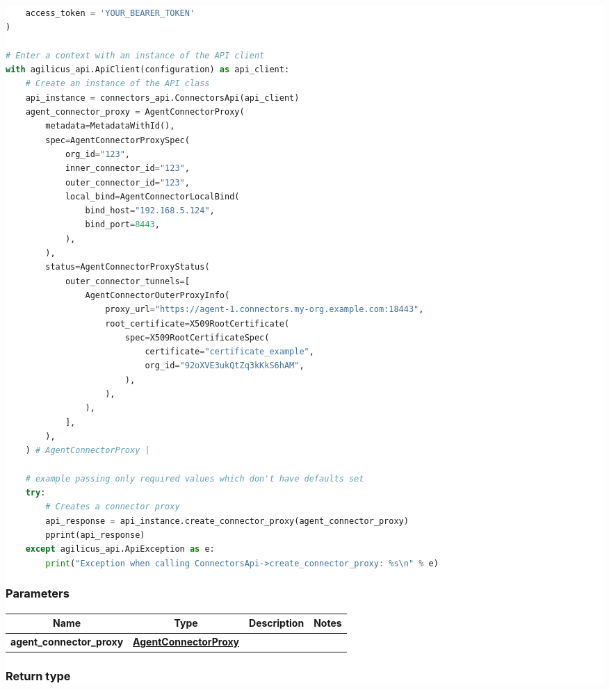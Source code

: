 ```python
    access_token = 'YOUR_BEARER_TOKEN'
)

# Enter a context with an instance of the API client
with agilicus_api.ApiClient(configuration) as api_client:
    # Create an instance of the API class
    api_instance = connectors_api.ConnectorsApi(api_client)
    agent_connector_proxy = AgentConnectorProxy(
        metadata=MetadataWithId(),
        spec=AgentConnectorProxySpec(
            org_id="123",
            inner_connector_id="123",
            outer_connector_id="123",
            local_bind=AgentConnectorLocalBind(
                bind_host="192.168.5.124",
                bind_port=8443,
            ),
        ),
        status=AgentConnectorProxyStatus(
            outer_connector_tunnels=[
                AgentConnectorOuterProxyInfo(
                    proxy_url="https://agent-1.connectors.my-org.example.com:18443",
                    root_certificate=X509RootCertificate(
                        spec=X509RootCertificateSpec(
                            certificate="certificate_example",
                            org_id="92oXVE3ukQtZq3kKkS6hAM",
                        ),
                    ),
                ),
            ],
        ),
    ) # AgentConnectorProxy | 

    # example passing only required values which don't have defaults set
    try:
        # Creates a connector proxy
        api_response = api_instance.create_connector_proxy(agent_connector_proxy)
        pprint(api_response)
    except agilicus_api.ApiException as e:
        print("Exception when calling ConnectorsApi->create_connector_proxy: %s\n" % e)
```


### Parameters

Name | Type | Description  | Notes
------------- | ------------- | ------------- | -------------
 **agent_connector_proxy** | [**AgentConnectorProxy**](AgentConnectorProxy.md)|  |

### Return type

